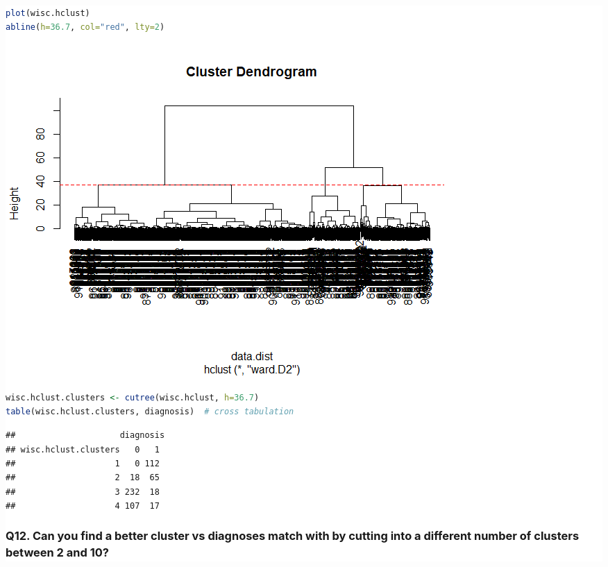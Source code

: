 ``` r
plot(wisc.hclust)
abline(h=36.7, col="red", lty=2)
```

![](class09_files/figure-markdown_github/unnamed-chunk-20-1.png)

``` r
wisc.hclust.clusters <- cutree(wisc.hclust, h=36.7)
table(wisc.hclust.clusters, diagnosis)  # cross tabulation
```

    ##                     diagnosis
    ## wisc.hclust.clusters   0   1
    ##                    1   0 112
    ##                    2  18  65
    ##                    3 232  18
    ##                    4 107  17

### Q12. Can you find a better cluster vs diagnoses match with by cutting into a different number of clusters between 2 and 10?
